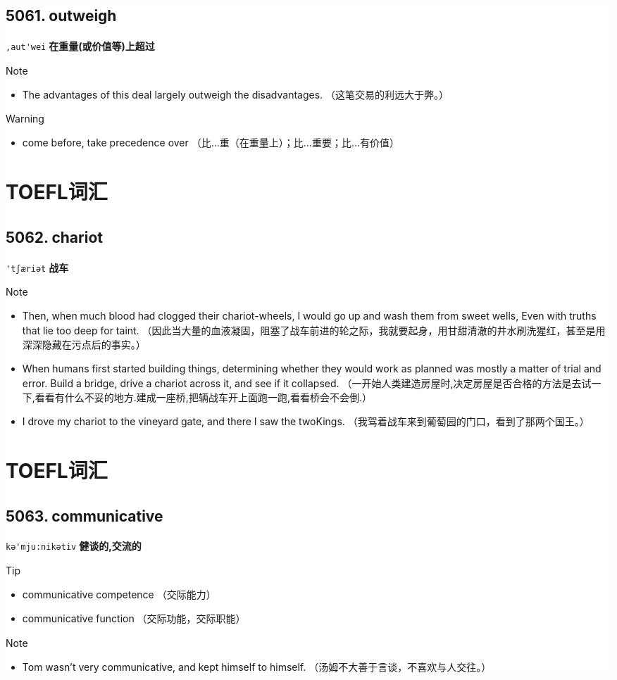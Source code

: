 ## 5061. outweigh

`,aut'wei`  **在重量(或价值等)上超过**

> [!NOTE]
>
> - The advantages of this deal largely outweigh the disadvantages. （这笔交易的利远大于弊。）
>

> [!WARNING]
>
> - come before, take precedence over （比…重（在重量上）；比…重要；比…有价值）
>

# TOEFL词汇

## 5062. chariot

`'tʃæriət`  **战车**

> [!NOTE]
>
> - Then, when much blood had clogged their chariot-wheels, I would go up and wash them from sweet wells, Even with truths that lie too deep for taint. （因此当大量的血液凝固，阻塞了战车前进的轮之际，我就要起身，用甘甜清澈的井水刷洗猩红，甚至是用深深隐藏在污点后的事实。）
>
> - When humans first started building things, determining whether they would work as planned was mostly a matter of trial and error. Build a bridge, drive a chariot across it, and see if it collapsed. （一开始人类建造房屋时,决定房屋是否合格的方法是去试一下,看看有什么不妥的地方.建成一座桥,把辆战车开上面跑一跑,看看桥会不会倒.）
>
> - I drove my chariot to the vineyard gate, and there I saw the twoKings. （我驾着战车来到葡萄园的门口，看到了那两个国王。）
>

# TOEFL词汇

## 5063. communicative

`kə'mju:nikətiv`  **健谈的,交流的**

> [!TIP]
>
> - communicative competence （交际能力）
>
> - communicative function （交际功能，交际职能）
>

> [!NOTE]
>
> - Tom wasn’t very communicative, and kept himself to himself. （汤姆不大善于言谈，不喜欢与人交往。）
>
